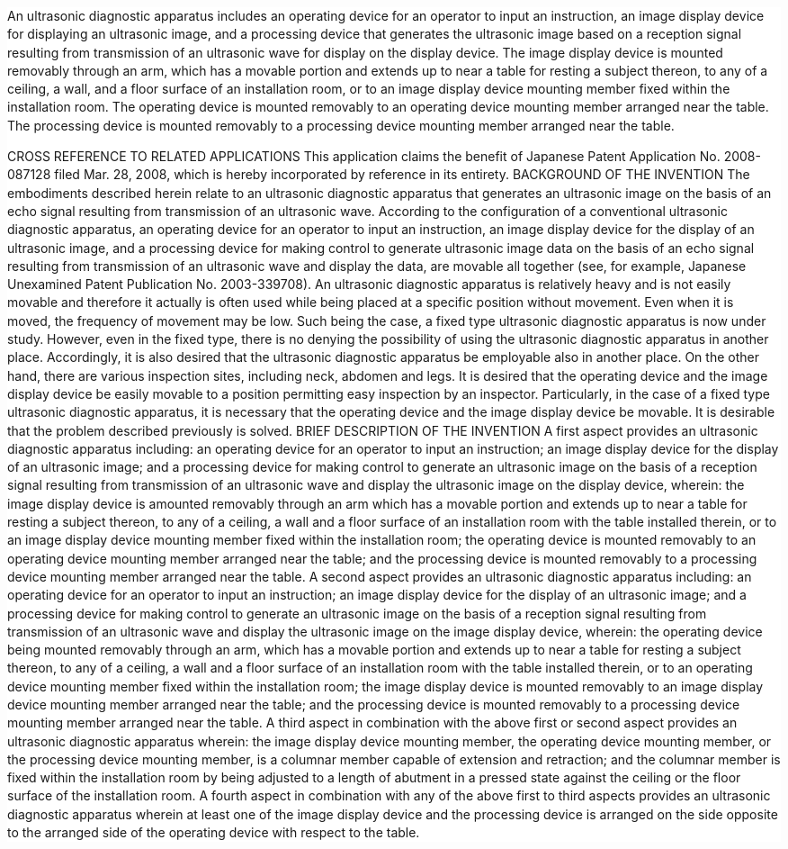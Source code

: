 

An ultrasonic diagnostic apparatus includes an operating device for an operator to input an instruction, an image display device for displaying an ultrasonic image, and a processing device that generates the ultrasonic image based on a reception signal resulting from transmission of an ultrasonic wave for display on the display device. The image display device is mounted removably through an arm, which has a movable portion and extends up to near a table for resting a subject thereon, to any of a ceiling, a wall, and a floor surface of an installation room, or to an image display device mounting member fixed within the installation room. The operating device is mounted removably to an operating device mounting member arranged near the table. The processing device is mounted removably to a processing device mounting member arranged near the table.

CROSS REFERENCE TO RELATED APPLICATIONS
   This application claims the benefit of Japanese Patent Application No. 2008-087128 filed Mar. 28, 2008, which is hereby incorporated by reference in its entirety.
 BACKGROUND OF THE INVENTION
   The embodiments described herein relate to an ultrasonic diagnostic apparatus that generates an ultrasonic image on the basis of an echo signal resulting from transmission of an ultrasonic wave.
    According to the configuration of a conventional ultrasonic diagnostic apparatus, an operating device for an operator to input an instruction, an image display device for the display of an ultrasonic image, and a processing device for making control to generate ultrasonic image data on the basis of an echo signal resulting from transmission of an ultrasonic wave and display the data, are movable all together (see, for example, Japanese Unexamined Patent Publication No. 2003-339708).
    An ultrasonic diagnostic apparatus is relatively heavy and is not easily movable and therefore it actually is often used while being placed at a specific position without movement. Even when it is moved, the frequency of movement may be low. Such being the case, a fixed type ultrasonic diagnostic apparatus is now under study.
    However, even in the fixed type, there is no denying the possibility of using the ultrasonic diagnostic apparatus in another place. Accordingly, it is also desired that the ultrasonic diagnostic apparatus be employable also in another place.
    On the other hand, there are various inspection sites, including neck, abdomen and legs. It is desired that the operating device and the image display device be easily movable to a position permitting easy inspection by an inspector. Particularly, in the case of a fixed type ultrasonic diagnostic apparatus, it is necessary that the operating device and the image display device be movable.
    It is desirable that the problem described previously is solved.
 BRIEF DESCRIPTION OF THE INVENTION
   A first aspect provides an ultrasonic diagnostic apparatus including: an operating device for an operator to input an instruction; an image display device for the display of an ultrasonic image; and a processing device for making control to generate an ultrasonic image on the basis of a reception signal resulting from transmission of an ultrasonic wave and display the ultrasonic image on the display device, wherein: the image display device is amounted removably through an arm which has a movable portion and extends up to near a table for resting a subject thereon, to any of a ceiling, a wall and a floor surface of an installation room with the table installed therein, or to an image display device mounting member fixed within the installation room; the operating device is mounted removably to an operating device mounting member arranged near the table; and the processing device is mounted removably to a processing device mounting member arranged near the table.
    A second aspect provides an ultrasonic diagnostic apparatus including: an operating device for an operator to input an instruction; an image display device for the display of an ultrasonic image; and a processing device for making control to generate an ultrasonic image on the basis of a reception signal resulting from transmission of an ultrasonic wave and display the ultrasonic image on the image display device, wherein: the operating device being mounted removably through an arm, which has a movable portion and extends up to near a table for resting a subject thereon, to any of a ceiling, a wall and a floor surface of an installation room with the table installed therein, or to an operating device mounting member fixed within the installation room; the image display device is mounted removably to an image display device mounting member arranged near the table; and the processing device is mounted removably to a processing device mounting member arranged near the table.
    A third aspect in combination with the above first or second aspect provides an ultrasonic diagnostic apparatus wherein: the image display device mounting member, the operating device mounting member, or the processing device mounting member, is a columnar member capable of extension and retraction; and the columnar member is fixed within the installation room by being adjusted to a length of abutment in a pressed state against the ceiling or the floor surface of the installation room.
    A fourth aspect in combination with any of the above first to third aspects provides an ultrasonic diagnostic apparatus wherein at least one of the image display device and the processing device is arranged on the side opposite to the arranged side of the operating device with respect to the table.